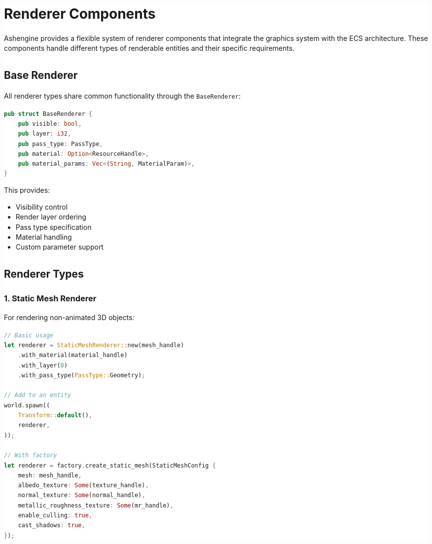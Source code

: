 # Renderer Components

Ashengine provides a flexible system of renderer components that integrate the graphics system with the ECS architecture. These components handle different types of renderable entities and their specific requirements.

## Base Renderer

All renderer types share common functionality through the `BaseRenderer`:

```rust
pub struct BaseRenderer {
    pub visible: bool,
    pub layer: i32,
    pub pass_type: PassType,
    pub material: Option<ResourceHandle>,
    pub material_params: Vec<(String, MaterialParam)>,
}
```

This provides:

- Visibility control
- Render layer ordering
- Pass type specification
- Material handling
- Custom parameter support

## Renderer Types

### 1. Static Mesh Renderer

For rendering non-animated 3D objects:

```rust
// Basic usage
let renderer = StaticMeshRenderer::new(mesh_handle)
    .with_material(material_handle)
    .with_layer(0)
    .with_pass_type(PassType::Geometry);

// Add to an entity
world.spawn((
    Transform::default(),
    renderer,
));

// With factory
let renderer = factory.create_static_mesh(StaticMeshConfig {
    mesh: mesh_handle,
    albedo_texture: Some(texture_handle),
    normal_texture: Some(normal_handle),
    metallic_roughness_texture: Some(mr_handle),
    enable_culling: true,
    cast_shadows: true,
});
```
